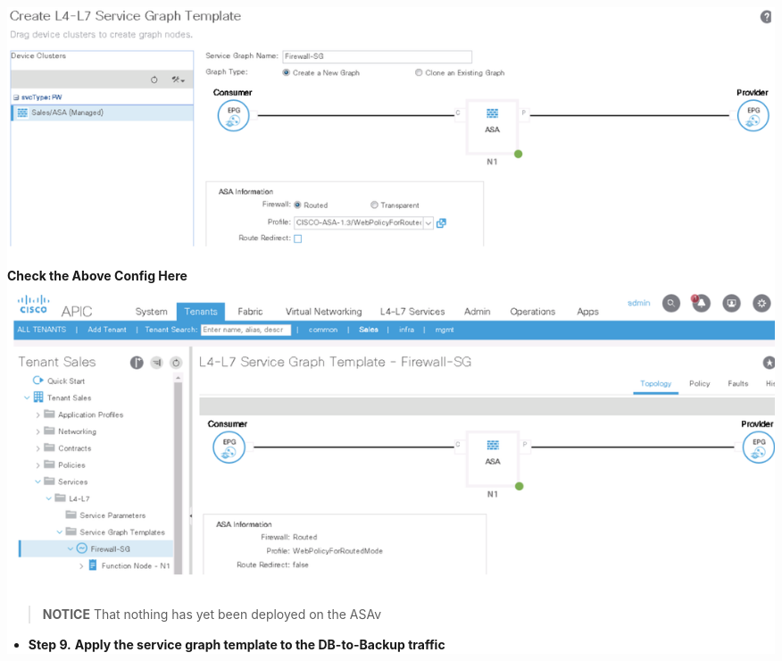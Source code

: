   ![](assets/markdown-img-paste-2020021120250574.png)

  **Check the Above Config Here**
  ![](assets/markdown-img-paste-20200211202603880.png)


> **NOTICE** That nothing has yet been deployed on the ASAv

- **Step 9.** **Apply the service graph template to the DB-to-Backup traffic**

